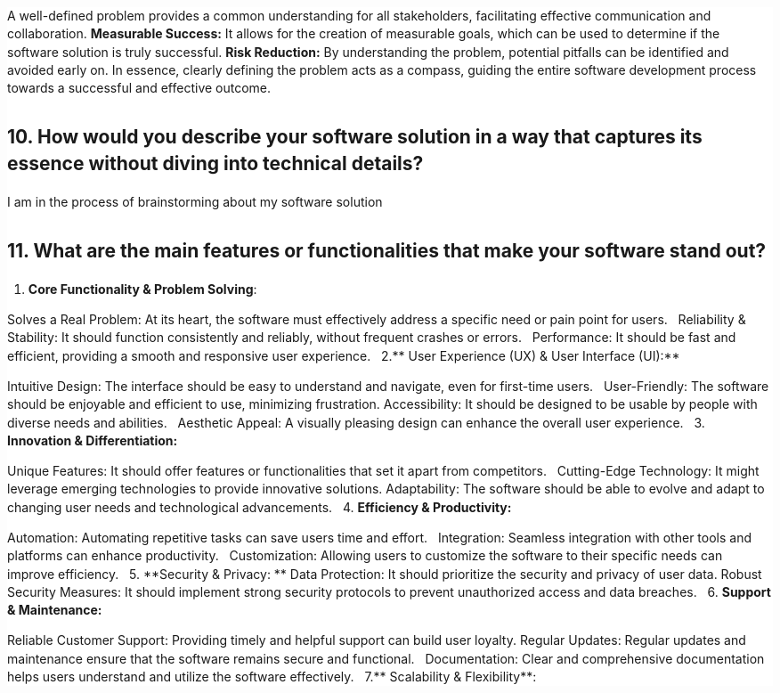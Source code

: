 A well-defined problem provides a common understanding for all stakeholders, facilitating effective communication and collaboration.
**Measurable Success:**
It allows for the creation of measurable goals, which can be used to determine if the software solution is truly successful.
**Risk Reduction:**
By understanding the problem, potential pitfalls can be identified and avoided early on.
In essence, clearly defining the problem acts as a compass, guiding the entire software development process towards a successful and effective outcome.
## 10. How would you describe your software solution in a way that captures its essence without diving into technical details?
I am in the process of brainstorming about my software solution

## 11. What are the main features or functionalities that make your software stand out?
 1. **Core Functionality & Problem Solving**:

Solves a Real Problem: At its heart, the software must effectively address a specific need or pain point for users.   
Reliability & Stability: It should function consistently and reliably, without frequent crashes or errors.   
Performance: It should be fast and efficient, providing a smooth and responsive user experience.   
2.** User Experience (UX) & User Interface (UI):**

Intuitive Design: The interface should be easy to understand and navigate, even for first-time users.   
User-Friendly: The software should be enjoyable and efficient to use, minimizing frustration.
Accessibility: It should be designed to be usable by people with diverse needs and abilities.   
Aesthetic Appeal: A visually pleasing design can enhance the overall user experience.   
3. **Innovation & Differentiation:**

Unique Features: It should offer features or functionalities that set it apart from competitors.   
Cutting-Edge Technology: It might leverage emerging technologies to provide innovative solutions.
Adaptability: The software should be able to evolve and adapt to changing user needs and technological advancements.   
4. **Efficiency & Productivity:**

Automation: Automating repetitive tasks can save users time and effort.   
Integration: Seamless integration with other tools and platforms can enhance productivity.   
Customization: Allowing users to customize the software to their specific needs can improve efficiency.   
5. **Security & Privacy:
**
Data Protection: It should prioritize the security and privacy of user data.
Robust Security Measures: It should implement strong security protocols to prevent unauthorized access and data breaches.   
6. **Support & Maintenance:**

Reliable Customer Support: Providing timely and helpful support can build user loyalty.
Regular Updates: Regular updates and maintenance ensure that the software remains secure and functional.   
Documentation: Clear and comprehensive documentation helps users understand and utilize the software effectively.   
7.** Scalability & Flexibility**:
